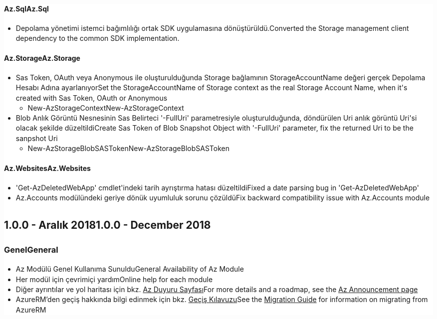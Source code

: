 #### <a name="azsql"></a><span data-ttu-id="a7d1d-400">Az.Sql</span><span class="sxs-lookup"><span data-stu-id="a7d1d-400">Az.Sql</span></span>
* <span data-ttu-id="a7d1d-401">Depolama yönetimi istemci bağımlılığı ortak SDK uygulamasına dönüştürüldü.</span><span class="sxs-lookup"><span data-stu-id="a7d1d-401">Converted the Storage management client dependency to the common SDK implementation.</span></span>

#### <a name="azstorage"></a><span data-ttu-id="a7d1d-402">Az.Storage</span><span class="sxs-lookup"><span data-stu-id="a7d1d-402">Az.Storage</span></span>
* <span data-ttu-id="a7d1d-403">Sas Token, OAuth veya Anonymous ile oluşturulduğunda Storage bağlamının StorageAccountName değeri gerçek Depolama Hesabı Adına ayarlanıyor</span><span class="sxs-lookup"><span data-stu-id="a7d1d-403">Set the StorageAccountName of Storage context as the real Storage Account Name, when it's created with Sas Token, OAuth or Anonymous</span></span>
    - <span data-ttu-id="a7d1d-404">New-AzStorageContext</span><span class="sxs-lookup"><span data-stu-id="a7d1d-404">New-AzStorageContext</span></span>
* <span data-ttu-id="a7d1d-405">Blob Anlık Görüntü Nesnesinin Sas Belirteci '-FullUri' parametresiyle oluşturulduğunda, döndürülen Uri anlık görüntü Uri'si olacak şekilde düzeltildi</span><span class="sxs-lookup"><span data-stu-id="a7d1d-405">Create Sas Token of Blob Snapshot Object with '-FullUri' parameter, fix the returned Uri to be the sanpshot Uri</span></span>
    - <span data-ttu-id="a7d1d-406">New-AzStorageBlobSASToken</span><span class="sxs-lookup"><span data-stu-id="a7d1d-406">New-AzStorageBlobSASToken</span></span>

#### <a name="azwebsites"></a><span data-ttu-id="a7d1d-407">Az.Websites</span><span class="sxs-lookup"><span data-stu-id="a7d1d-407">Az.Websites</span></span>
* <span data-ttu-id="a7d1d-408">'Get-AzDeletedWebApp' cmdlet'indeki tarih ayrıştırma hatası düzeltildi</span><span class="sxs-lookup"><span data-stu-id="a7d1d-408">Fixed a date parsing bug in 'Get-AzDeletedWebApp'</span></span>
* <span data-ttu-id="a7d1d-409">Az.Accounts modülündeki geriye dönük uyumluluk sorunu çözüldü</span><span class="sxs-lookup"><span data-stu-id="a7d1d-409">Fix backward compatibility issue with Az.Accounts module</span></span>

## <a name="100---december-2018"></a><span data-ttu-id="a7d1d-410">1.0.0 - Aralık 2018</span><span class="sxs-lookup"><span data-stu-id="a7d1d-410">1.0.0 - December 2018</span></span>
### <a name="general"></a><span data-ttu-id="a7d1d-411">Genel</span><span class="sxs-lookup"><span data-stu-id="a7d1d-411">General</span></span>

- <span data-ttu-id="a7d1d-412">Az Modülü Genel Kullanıma Sunuldu</span><span class="sxs-lookup"><span data-stu-id="a7d1d-412">General Availability of Az Module</span></span>
- <span data-ttu-id="a7d1d-413">Her modül için çevrimiçi yardım</span><span class="sxs-lookup"><span data-stu-id="a7d1d-413">Online help for each module</span></span>
- <span data-ttu-id="a7d1d-414">Diğer ayrıntılar ve yol haritası için bkz. [Az Duyuru Sayfası](https://aka.ms/azps-announce)</span><span class="sxs-lookup"><span data-stu-id="a7d1d-414">For more details and a roadmap, see the [Az Announcement page](https://aka.ms/azps-announce)</span></span>
- <span data-ttu-id="a7d1d-415">AzureRM’den geçiş hakkında bilgi edinmek için bkz. [Geçiş Kılavuzu](https://aka.ms/azps-migration-guide)</span><span class="sxs-lookup"><span data-stu-id="a7d1d-415">See the [Migration Guide](https://aka.ms/azps-migration-guide) for information on migrating from AzureRM</span></span>
